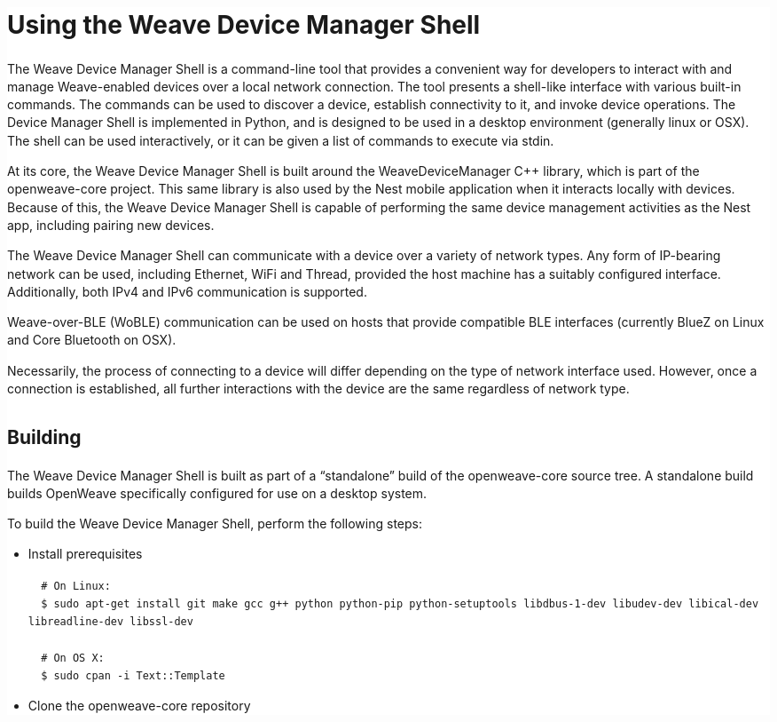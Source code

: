 # Using the Weave Device Manager Shell

The Weave Device Manager Shell is a command-line tool that provides a convenient way for developers to interact with and manage
Weave-enabled devices over a local network connection.  The tool presents a shell-like interface with various built-in commands.
The commands can be used to discover a device, establish connectivity to it, and invoke device operations.  The Device Manager Shell
is implemented in Python, and is designed to be used in a desktop environment (generally linux or OSX).  The shell can be used interactively,
or it can be given a list of commands to execute via stdin.

At its core, the Weave Device Manager Shell is built around the WeaveDeviceManager C++ library, which is part of the openweave-core
project.  This same library is also used by the Nest mobile application when it interacts locally with devices.  Because of this, the Weave
Device Manager Shell is capable of performing the same device management activities as the Nest app, including pairing new devices.

The Weave Device Manager Shell can communicate with a device over a variety of network types.  Any form of IP-bearing network can be
used, including Ethernet, WiFi and Thread, provided the host machine has a suitably configured interface.  Additionally, both IPv4 and
IPv6 communication is supported.

Weave-over-BLE (WoBLE) communication can be used on hosts that provide compatible BLE interfaces (currently BlueZ on Linux and
Core Bluetooth on OSX).

Necessarily, the process of connecting to a device will differ depending on the type of network interface used.  However, once a connection
is established, all further interactions with the device are the same regardless of network type.

## Building

The Weave Device Manager Shell is built as part of a “standalone” build of the openweave-core source tree.  A standalone build builds
OpenWeave specifically configured for use on a desktop system.

To build the Weave Device Manager Shell, perform the following steps:

- Install prerequisites

        # On Linux:
        $ sudo apt-get install git make gcc g++ python python-pip python-setuptools libdbus-1-dev libudev-dev libical-dev libreadline-dev libssl-dev
        
        # On OS X:
        $ sudo cpan -i Text::Template

- Clone the openweave-core repository
